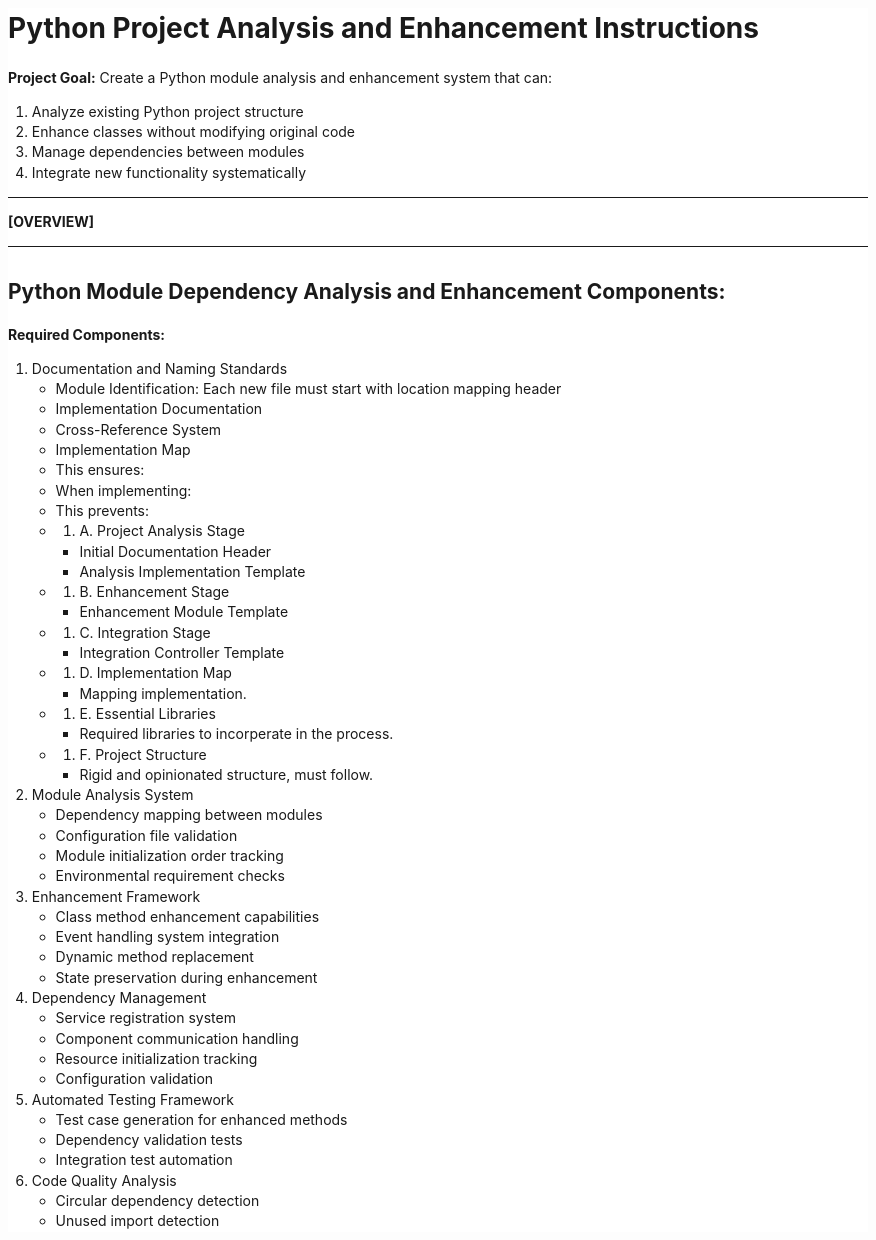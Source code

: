 
# Python Project Analysis and Enhancement Instructions

**Project Goal:** Create a Python module analysis and enhancement system that can:
1. Analyze existing Python project structure
2. Enhance classes without modifying original code
3. Manage dependencies between modules
4. Integrate new functionality systematically


---

**[OVERVIEW]**

---

## Python Module Dependency Analysis and Enhancement Components:

**Required Components:**

1. Documentation and Naming Standards
	- Module Identification: Each new file must start with location mapping header
	- Implementation Documentation
	- Cross-Reference System
	-  Implementation Map
	- This ensures:
	- When implementing:
	- This prevents:
	- 1. A. Project Analysis Stage
		- Initial Documentation Header
		- Analysis Implementation Template
	- 1. B. Enhancement Stage 
		- Enhancement Module Template
	- 1. C. Integration Stage
		- Integration Controller Template
	- 1. D. Implementation Map
		- Mapping implementation.
	- 1. E. Essential Libraries
		- Required libraries to incorperate in the process.
	- 1. F. Project Structure
		- Rigid and opinionated structure, must follow.
2. Module Analysis System
	- Dependency mapping between modules
	- Configuration file validation
	- Module initialization order tracking
	- Environmental requirement checks
3. Enhancement Framework
	- Class method enhancement capabilities
	- Event handling system integration
	- Dynamic method replacement
	- State preservation during enhancement
4. Dependency Management
	- Service registration system
	- Component communication handling
	- Resource initialization tracking
	- Configuration validation
5. Automated Testing Framework
	- Test case generation for enhanced methods
	- Dependency validation tests
	- Integration test automation
6. Code Quality Analysis
	- Circular dependency detection
	- Unused import detection